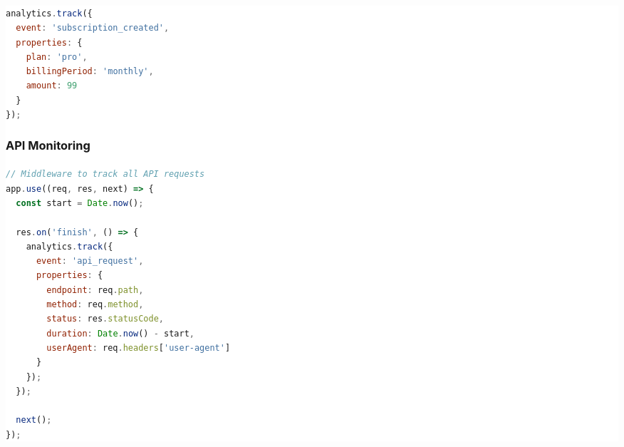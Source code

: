 ```javascript
analytics.track({
  event: 'subscription_created',
  properties: {
    plan: 'pro',
    billingPeriod: 'monthly',
    amount: 99
  }
});
```

### API Monitoring
```javascript
// Middleware to track all API requests
app.use((req, res, next) => {
  const start = Date.now();
  
  res.on('finish', () => {
    analytics.track({
      event: 'api_request',
      properties: {
        endpoint: req.path,
        method: req.method,
        status: res.statusCode,
        duration: Date.now() - start,
        userAgent: req.headers['user-agent']
      }
    });
  });
  
  next();
});
```